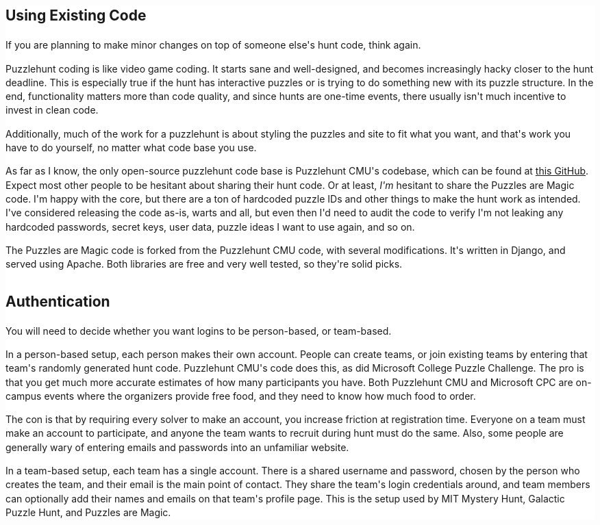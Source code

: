 
Using Existing Code
------------------------------------------------------------------------------

If you are planning to make minor changes on top of someone else's hunt code,
think again.

Puzzlehunt coding is like video game coding.
It starts sane and well-designed, and becomes increasingly
hacky closer to the hunt deadline. This is especially true if the
hunt has interactive puzzles or is trying to do something new with its puzzle
structure. In the end, functionality matters
more than code quality, and since hunts are one-time events, there usually
isn't much incentive to invest in clean code.

Additionally, much of the work for a puzzlehunt is about styling the puzzles
and site to fit what you want, and that's work you have to do yourself, no matter
what code base you use.

As far as I know, the only open-source puzzlehunt code base is
Puzzlehunt CMU's
codebase, which can be found at [this GitHub](https://github.com/dlareau/puzzlehunt_server).
Expect most other people to be hesitant about sharing their hunt code. Or at
least, *I'm* hesitant to share the Puzzles are Magic code.
I'm happy with the core, but there are a ton of hardcoded puzzle IDs and other
things to make the hunt work as intended. I've considered releasing the code
as-is, warts and all, but even then I'd need to audit the code to verify I'm
not leaking any hardcoded passwords, secret keys, user data, puzzle ideas
I want to use again, and so on.

The Puzzles are Magic code is forked from the Puzzlehunt CMU code, with several
modifications. It's written in Django, and served using Apache. Both libraries
are free and very well tested, so they're solid picks.


Authentication
------------------------------------------------------------------------------

You will need to decide whether you want logins to be person-based, or team-based.

In a person-based setup, each person makes their own account. People can create
teams, or join existing teams by entering that team's randomly generated hunt code. Puzzlehunt CMU's code does this,
as did Microsoft College Puzzle Challenge. The pro is that you get much
more accurate estimates of how many participants you have. Both Puzzlehunt
CMU and Microsoft CPC are on-campus events where the organizers provide free
food, and they need to know how much food to order.

The con is that by requiring
every solver to make an account, you increase friction at registration time.
Everyone on a team must make an account to participate, and anyone the team
wants to recruit during hunt must do the same.
Also, some people are generally
wary of entering emails and passwords into an unfamiliar website.

In a team-based setup, each team has a single account. There is a shared username
and password, chosen by the person who creates the team, and their email is the
main point of contact. They share the team's login credentials around, and team
members can optionally add their names and emails on that team's profile page.
This is the setup used by MIT Mystery Hunt, Galactic Puzzle Hunt, and Puzzles
are Magic.
